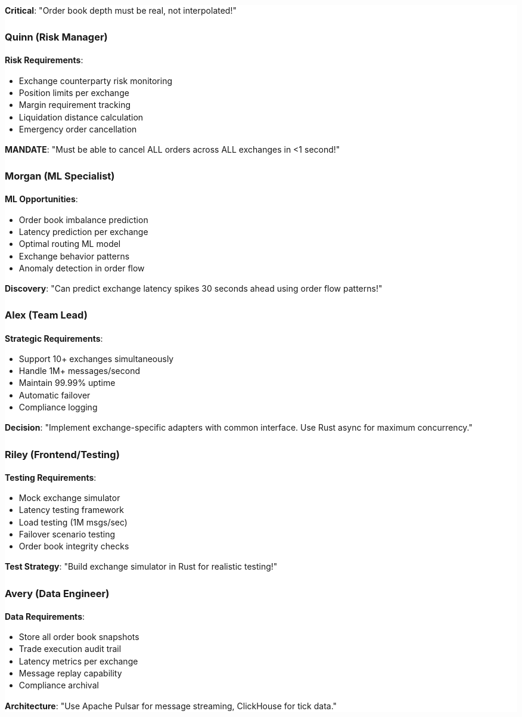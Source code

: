 **Critical**: "Order book depth must be real, not interpolated!"

### Quinn (Risk Manager)
**Risk Requirements**:
- Exchange counterparty risk monitoring
- Position limits per exchange
- Margin requirement tracking
- Liquidation distance calculation
- Emergency order cancellation

**MANDATE**: "Must be able to cancel ALL orders across ALL exchanges in <1 second!"

### Morgan (ML Specialist)
**ML Opportunities**:
- Order book imbalance prediction
- Latency prediction per exchange
- Optimal routing ML model
- Exchange behavior patterns
- Anomaly detection in order flow

**Discovery**: "Can predict exchange latency spikes 30 seconds ahead using order flow patterns!"

### Alex (Team Lead)
**Strategic Requirements**:
- Support 10+ exchanges simultaneously
- Handle 1M+ messages/second
- Maintain 99.99% uptime
- Automatic failover
- Compliance logging

**Decision**: "Implement exchange-specific adapters with common interface. Use Rust async for maximum concurrency."

### Riley (Frontend/Testing)
**Testing Requirements**:
- Mock exchange simulator
- Latency testing framework
- Load testing (1M msgs/sec)
- Failover scenario testing
- Order book integrity checks

**Test Strategy**: "Build exchange simulator in Rust for realistic testing!"

### Avery (Data Engineer)
**Data Requirements**:
- Store all order book snapshots
- Trade execution audit trail
- Latency metrics per exchange
- Message replay capability
- Compliance archival

**Architecture**: "Use Apache Pulsar for message streaming, ClickHouse for tick data."
